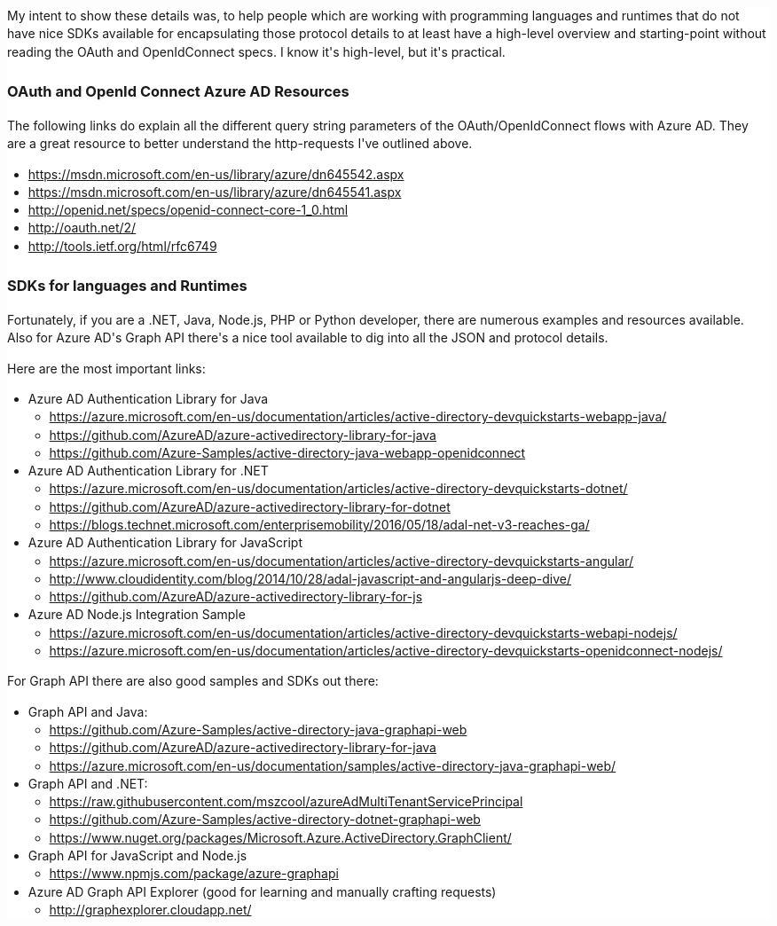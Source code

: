 My intent to show these details was, to help people which are working with programming languages and runtimes that do not have nice SDKs available for encapsulating those protocol details to at least have a high-level overview and starting-point without reading the OAuth and OpenIdConnect specs. I know it's high-level, but it's practical. 

### OAuth and OpenId Connect Azure AD Resources

The following links do explain all the different query string parameters of the OAuth/OpenIdConnect flows with Azure AD. They are a great resource to better understand the http-requests I've outlined above.

* <https://msdn.microsoft.com/en-us/library/azure/dn645542.aspx>
* <https://msdn.microsoft.com/en-us/library/azure/dn645541.aspx>
* <http://openid.net/specs/openid-connect-core-1_0.html>
* <http://oauth.net/2/> 
* <http://tools.ietf.org/html/rfc6749>

### SDKs for languages and Runtimes

Fortunately, if you are a .NET, Java, Node.js, PHP or Python developer, there are numerous examples and resources available. Also for Azure AD's Graph API there's a nice tool available to dig into all the JSON and protocol details.

Here are the most important links:
* Azure AD Authentication Library for Java
  * <https://azure.microsoft.com/en-us/documentation/articles/active-directory-devquickstarts-webapp-java/>
  * <https://github.com/AzureAD/azure-activedirectory-library-for-java>
  * <https://github.com/Azure-Samples/active-directory-java-webapp-openidconnect>
* Azure AD Authentication Library for .NET
  * <https://azure.microsoft.com/en-us/documentation/articles/active-directory-devquickstarts-dotnet/>
  * <https://github.com/AzureAD/azure-activedirectory-library-for-dotnet>
  * <https://blogs.technet.microsoft.com/enterprisemobility/2016/05/18/adal-net-v3-reaches-ga/>
* Azure AD Authentication Library for JavaScript
  * <https://azure.microsoft.com/en-us/documentation/articles/active-directory-devquickstarts-angular/>
  * <http://www.cloudidentity.com/blog/2014/10/28/adal-javascript-and-angularjs-deep-dive/>
  * <https://github.com/AzureAD/azure-activedirectory-library-for-js>
* Azure AD Node.js Integration Sample
  * <https://azure.microsoft.com/en-us/documentation/articles/active-directory-devquickstarts-webapi-nodejs/>
  * <https://azure.microsoft.com/en-us/documentation/articles/active-directory-devquickstarts-openidconnect-nodejs/>

For Graph API there are also good samples and SDKs out there:
* Graph API and Java:
  * <https://github.com/Azure-Samples/active-directory-java-graphapi-web>
  * <https://github.com/AzureAD/azure-activedirectory-library-for-java>
  * <https://azure.microsoft.com/en-us/documentation/samples/active-directory-java-graphapi-web/>
* Graph API and .NET:
  * <https://raw.githubusercontent.com/mszcool/azureAdMultiTenantServicePrincipal> 
  * <https://github.com/Azure-Samples/active-directory-dotnet-graphapi-web>
  * <https://www.nuget.org/packages/Microsoft.Azure.ActiveDirectory.GraphClient/>
* Graph API for JavaScript and Node.js
  * <https://www.npmjs.com/package/azure-graphapi>
* Azure AD Graph API Explorer (good for learning and manually crafting requests)
  * <http://graphexplorer.cloudapp.net/>
